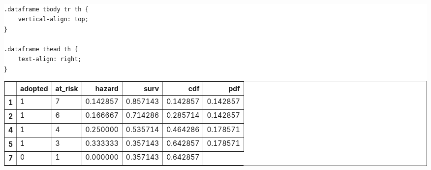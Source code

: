     .dataframe tbody tr th {
        vertical-align: top;
    }

    .dataframe thead th {
        text-align: right;
    }
</style>
<table border="1" class="dataframe">
  <thead>
    <tr style="text-align: right;">
      <th></th>
      <th>adopted</th>
      <th>at_risk</th>
      <th>hazard</th>
      <th>surv</th>
      <th>cdf</th>
      <th>pdf</th>
    </tr>
  </thead>
  <tbody>
    <tr>
      <th>1</th>
      <td>1</td>
      <td>7</td>
      <td>0.142857</td>
      <td>0.857143</td>
      <td>0.142857</td>
      <td>0.142857</td>
    </tr>
    <tr>
      <th>2</th>
      <td>1</td>
      <td>6</td>
      <td>0.166667</td>
      <td>0.714286</td>
      <td>0.285714</td>
      <td>0.142857</td>
    </tr>
    <tr>
      <th>4</th>
      <td>1</td>
      <td>4</td>
      <td>0.250000</td>
      <td>0.535714</td>
      <td>0.464286</td>
      <td>0.178571</td>
    </tr>
    <tr>
      <th>5</th>
      <td>1</td>
      <td>3</td>
      <td>0.333333</td>
      <td>0.357143</td>
      <td>0.642857</td>
      <td>0.178571</td>
    </tr>
    <tr>
      <th>7</th>
      <td>0</td>
      <td>1</td>
      <td>0.000000</td>
      <td>0.357143</td>
      <td>0.642857</td>